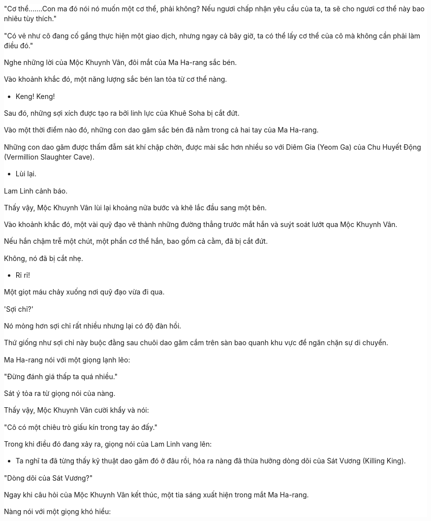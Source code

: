 "Cơ thể.......Con ma đó nói nó muốn một cơ thể, phải không? Nếu ngươi chấp nhận yêu cầu của ta, ta sẽ cho ngươi cơ thể này bao nhiêu tùy thích."

"Có vẻ như cô đang cố gắng thực hiện một giao dịch, nhưng ngay cả bây giờ, ta có thể lấy cơ thể của cô mà không cần phải làm điều đó."

Nghe những lời của Mộc Khuynh Vân, đôi mắt của Ma Ha-rang sắc bén.

Vào khoảnh khắc đó, một năng lượng sắc bén lan tỏa từ cơ thể nàng.

- Keng! Keng!

Sau đó, những sợi xích được tạo ra bởi linh lực của Khuê Soha bị cắt đứt.

Vào một thời điểm nào đó, những con dao găm sắc bén đã nằm trong cả hai tay của Ma Ha-rang.

Những con dao găm được thấm đẫm sát khí chập chờn, được mài sắc hơn nhiều so với Diêm Gia (Yeom Ga) của Chu Huyết Động (Vermillion Slaughter Cave).

- Lùi lại.

Lam Linh cảnh báo.

Thấy vậy, Mộc Khuynh Vân lùi lại khoảng nửa bước và khẽ lắc đầu sang một bên.

Vào khoảnh khắc đó, một vài quỹ đạo vẽ thành những đường thẳng trước mắt hắn và suýt soát lướt qua Mộc Khuynh Vân.

Nếu hắn chậm trễ một chút, một phần cơ thể hắn, bao gồm cả cằm, đã bị cắt đứt.

Không, nó đã bị cắt nhẹ.

- Rỉ rỉ!

Một giọt máu chảy xuống nơi quỹ đạo vừa đi qua.

'Sợi chỉ?'

Nó mỏng hơn sợi chỉ rất nhiều nhưng lại có độ đàn hồi.

Thứ giống như sợi chỉ này buộc đằng sau chuôi dao găm cắm trên sàn bao quanh khu vực để ngăn chặn sự di chuyển.

Ma Ha-rang nói với một giọng lạnh lẽo:

"Đừng đánh giá thấp ta quá nhiều."

Sát ý tỏa ra từ giọng nói của nàng.

Thấy vậy, Mộc Khuynh Vân cười khẩy và nói:

"Cô có một chiêu trò giấu kín trong tay áo đấy."

Trong khi điều đó đang xảy ra, giọng nói của Lam Linh vang lên:

- Ta nghĩ ta đã từng thấy kỹ thuật dao găm đó ở đâu rồi, hóa ra nàng đã thừa hưởng dòng dõi của Sát Vương (Killing King).

"Dòng dõi của Sát Vương?"

Ngay khi câu hỏi của Mộc Khuynh Vân kết thúc, một tia sáng xuất hiện trong mắt Ma Ha-rang.

Nàng nói với một giọng khó hiểu:
